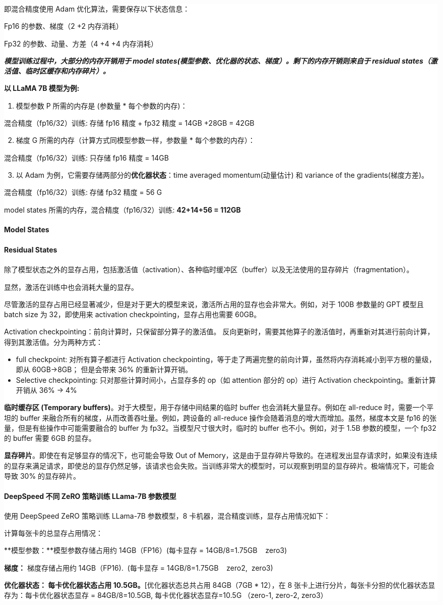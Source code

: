 即混合精度使用 Adam 优化算法，需要保存以下状态信息：

Fp16 的参数、梯度（2 +2 内存消耗）

Fp32 的参数、动量、方差（4 +4 +4 内存消耗）

_**模型训练过程中，大部分的内存开销用于 model states(模型参数、优化器的状态、梯度）。剩下的内存开销则来自于 residual states（激活值、临时区缓存和内存碎片）。**_

**以 LLaMA 7B 模型为例:**

1. 模型参数 P 所需的内存是 (参数量 * 每个参数的内存)：

混合精度（fp16/32）训练: 存储 fp16 精度 + fp32 精度 = 14GB +28GB = 42GB

2. 梯度 G 所需的内存（计算方式同模型参数一样，参数量 * 每个参数的内存）：

混合精度（fp16/32）训练: 只存储 fp16 精度 = 14GB

3. 以 Adam 为例，它需要存储两部分的**优化器状态**：time averaged momentum(动量估计) 和 variance of the gradients(梯度方差)。

混合精度（fp16/32）训练: 存储 fp32 精度 = 56 G

model states 所需的内存，混合精度（fp16/32）训练: **42+14+56 = 112GB**

#### **Model States**

#### Residual States

除了模型状态之外的显存占用，包括激活值（activation）、各种临时缓冲区（buffer）以及无法使用的显存碎片（fragmentation）。

显然，激活在训练中也会消耗大量的显存。

尽管激活的显存占用已经显著减少，但是对于更大的模型来说，激活所占用的显存也会非常大。例如，对于 100B 参数量的 GPT 模型且 batch size 为 32，即使用来 activation checkpointing，显存占用也需要 60GB。

Activation checkpointing：前向计算时，只保留部分算子的激活值。 反向更新时，需要其他算子的激活值时，再重新对其进行前向计算，得到其激活值。分为两种方式：

*   full checkpoint: 对所有算子都进行 Activation checkpointing，等于走了两遍完整的前向计算，虽然将内存消耗减小到平方根的量级，即从 60GB->8GB； 但是会带来 36% 的重新计算开销。
*   Selective checkpointing: 只对那些计算时间小，占显存多的 op（如 attention 部分的 op）进行 Activation checkpointing。重新计算开销从 36% -> 4%

**临时缓存区 (Temporary buffers)**。对于大模型，用于存储中间结果的临时 buffer 也会消耗大量显存。例如在 all-reduce 时，需要一个平坦的 buffer 来融合所有的梯度，从而改善吞吐量。例如，跨设备的 all-reduce 操作会随着消息的增大而增加。虽然，梯度本文是 fp16 的张量，但是有些操作中可能需要融合的 buffer 为 fp32。当模型尺寸很大时，临时的 buffer 也不小。例如，对于 1.5B 参数的模型，一个 fp32 的 buffer 需要 6GB 的显存。

**显存碎片**。即使在有足够显存的情况下，也可能会导致 Out of Memory，这是由于显存碎片导致的。在进程发出显存请求时，如果没有连续的显存来满足请求，即使总的显存仍然足够，该请求也会失败。当训练非常大的模型时，可以观察到明显的显存碎片。极端情况下，可能会导致 30% 的显存碎片。

#### DeepSpeed 不同 ZeRO 策略训练 LLama-7B 参数模型

使用 DeepSpeed ZeRO 策略训练 LLama-7B 参数模型，8 卡机器，混合精度训练，显存占用情况如下：

计算每张卡的总显存占用情况：

**模型参数：**模型参数存储占用约 14GB（FP16）(每卡显存 = 14GB/8=1.75GB    zero3)

**梯度：** 梯度存储占用约 14GB（FP16).  (每卡显存 = 14GB/8=1.75GB    zero2,  zero3)

**优化器状态： 每卡优化器状态占用 10.5GB。**[优化器状态总共占用 84GB（7GB * 12），在 8 张卡上进行分片，每张卡分担的优化器状态显存为：每卡优化器状态显存 = 84GB/8=10.5GB, 每卡优化器状态显存​=10.5G （zero-1, zero-2, zero3）
